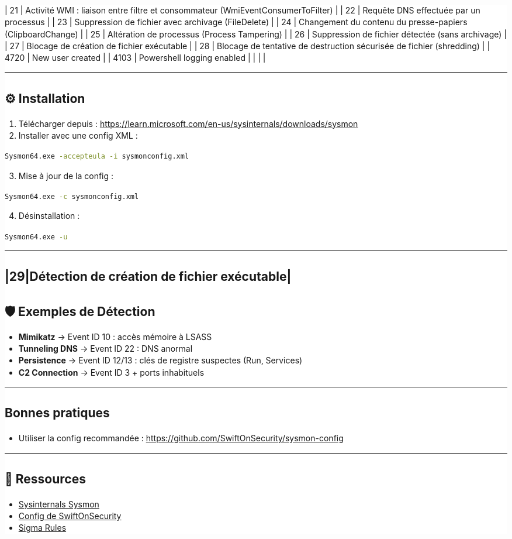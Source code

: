 | 21       | Activité WMI : liaison entre filtre et consommateur (WmiEventConsumerToFilter) |
| 22       | Requête DNS effectuée par un processus                                         |
| 23       | Suppression de fichier avec archivage (FileDelete)                             |
| 24       | Changement du contenu du presse-papiers (ClipboardChange)                      |
| 25       | Altération de processus (Process Tampering)                                    |
| 26       | Suppression de fichier détectée (sans archivage)                               |
| 27       | Blocage de création de fichier exécutable                                      |
| 28       | Blocage de tentative de destruction sécurisée de fichier (shredding)           |
| 4720     | New user created                                                               |
| 4103     | Powershell logging enabled                                                     |
|          |                                                                                |

---

## ⚙️ Installation
1. Télécharger depuis : https://learn.microsoft.com/en-us/sysinternals/downloads/sysmon
2. Installer avec une config XML :
```bash
Sysmon64.exe -accepteula -i sysmonconfig.xml
```
3. Mise à jour de la config :
```bash
Sysmon64.exe -c sysmonconfig.xml
```
4. Désinstallation :
```bash
Sysmon64.exe -u
```

---

|29|Détection de création de fichier exécutable|
---
## 🛡️ Exemples de Détection
- **Mimikatz** → Event ID 10 : accès mémoire à LSASS
- **Tunneling DNS** → Event ID 22 : DNS anormal
- **Persistence** → Event ID 12/13 : clés de registre suspectes (Run, Services)
- **C2 Connection** → Event ID 3 + ports inhabituels
---
##  Bonnes pratiques
- Utiliser la config recommandée : https://github.com/SwiftOnSecurity/sysmon-config

---
## 🔗 Ressources
- [Sysinternals Sysmon](https://learn.microsoft.com/en-us/sysinternals/downloads/sysmon)
- [Config de SwiftOnSecurity](https://github.com/SwiftOnSecurity/sysmon-config)
- [Sigma Rules](https://github.com/SigmaHQ/sigma)
